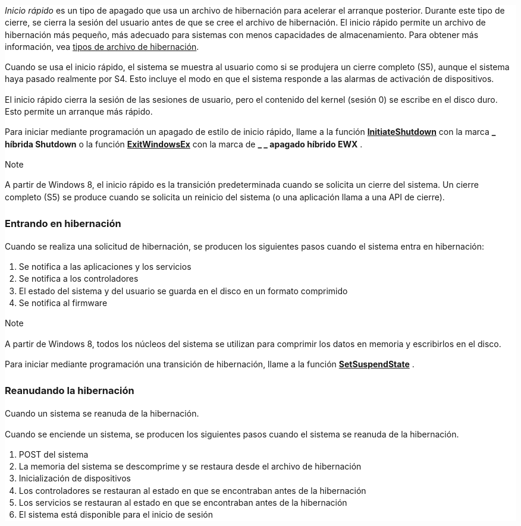 *Inicio rápido* es un tipo de apagado que usa un archivo de hibernación para acelerar el arranque posterior. Durante este tipo de cierre, se cierra la sesión del usuario antes de que se cree el archivo de hibernación. El inicio rápido permite un archivo de hibernación más pequeño, más adecuado para sistemas con menos capacidades de almacenamiento. Para obtener más información, vea [tipos de archivo de hibernación](#hibernation-file-types).

Cuando se usa el inicio rápido, el sistema se muestra al usuario como si se produjera un cierre completo (S5), aunque el sistema haya pasado realmente por S4. Esto incluye el modo en que el sistema responde a las alarmas de activación de dispositivos.

El inicio rápido cierra la sesión de las sesiones de usuario, pero el contenido del kernel (sesión 0) se escribe en el disco duro. Esto permite un arranque más rápido.

Para iniciar mediante programación un apagado de estilo de inicio rápido, llame a la función [**InitiateShutdown**](/windows/desktop/api/winreg/nf-winreg-initiateshutdowna) con la marca **\_ híbrida Shutdown** o la función [**ExitWindowsEx**](/windows/desktop/api/winuser/nf-winuser-exitwindowsex) con la marca de **\_ \_ apagado híbrido EWX** .

> [!Note]  
> A partir de Windows 8, el inicio rápido es la transición predeterminada cuando se solicita un cierre del sistema. Un cierre completo (S5) se produce cuando se solicita un reinicio del sistema (o una aplicación llama a una API de cierre).

 

### <a name="entering-hibernation"></a>Entrando en hibernación

Cuando se realiza una solicitud de hibernación, se producen los siguientes pasos cuando el sistema entra en hibernación:

1.  Se notifica a las aplicaciones y los servicios
2.  Se notifica a los controladores
3.  El estado del sistema y del usuario se guarda en el disco en un formato comprimido
4.  Se notifica al firmware

> [!Note]  
> A partir de Windows 8, todos los núcleos del sistema se utilizan para comprimir los datos en memoria y escribirlos en el disco.

 

Para iniciar mediante programación una transición de hibernación, llame a la función [**SetSuspendState**](/windows/desktop/api/PowrProf/nf-powrprof-setsuspendstate) .

### <a name="resuming-from-hibernation"></a>Reanudando la hibernación

Cuando un sistema se reanuda de la hibernación.

Cuando se enciende un sistema, se producen los siguientes pasos cuando el sistema se reanuda de la hibernación.

1.  POST del sistema
2.  La memoria del sistema se descomprime y se restaura desde el archivo de hibernación
3.  Inicialización de dispositivos
4.  Los controladores se restauran al estado en que se encontraban antes de la hibernación
5.  Los servicios se restauran al estado en que se encontraban antes de la hibernación
6.  El sistema está disponible para el inicio de sesión
